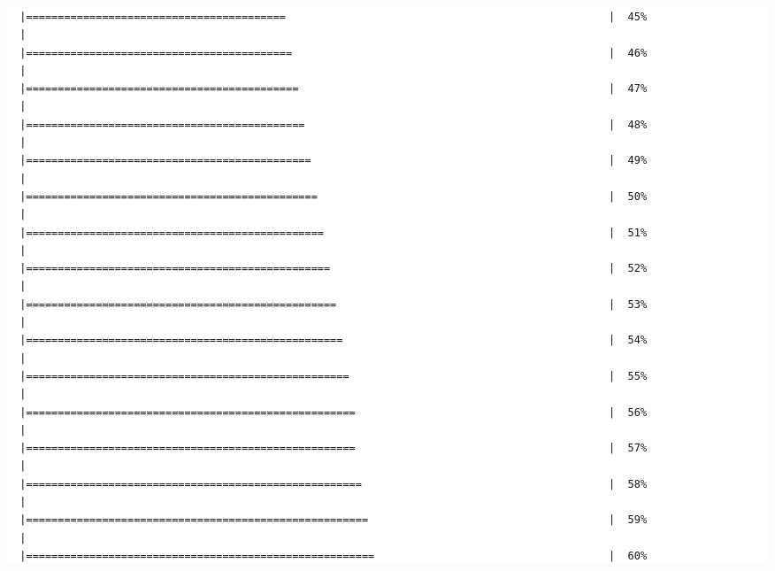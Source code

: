 ```
  |=========================================                                                   |  45%
  |                                                                                                  
  |==========================================                                                  |  46%
  |                                                                                                  
  |===========================================                                                 |  47%
  |                                                                                                  
  |============================================                                                |  48%
  |                                                                                                  
  |=============================================                                               |  49%
  |                                                                                                  
  |==============================================                                              |  50%
  |                                                                                                  
  |===============================================                                             |  51%
  |                                                                                                  
  |================================================                                            |  52%
  |                                                                                                  
  |=================================================                                           |  53%
  |                                                                                                  
  |==================================================                                          |  54%
  |                                                                                                  
  |===================================================                                         |  55%
  |                                                                                                  
  |====================================================                                        |  56%
  |                                                                                                  
  |====================================================                                        |  57%
  |                                                                                                  
  |=====================================================                                       |  58%
  |                                                                                                  
  |======================================================                                      |  59%
  |                                                                                                  
  |=======================================================                                     |  60%
```